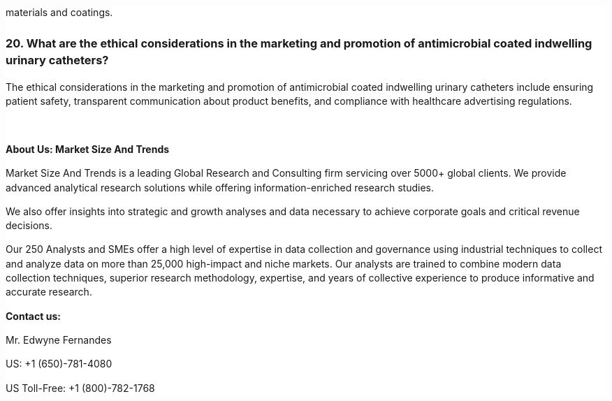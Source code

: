 materials and coatings.</p><h3>20. What are the ethical considerations in the marketing and promotion of antimicrobial coated indwelling urinary catheters?</h3><p>The ethical considerations in the marketing and promotion of antimicrobial coated indwelling urinary catheters include ensuring patient safety, transparent communication about product benefits, and compliance with healthcare advertising regulations.</p></body></html></strong></p><p id="ember65" class="ember-view reader-text-block__paragraph">&nbsp;</p><p id="" class=""><strong>About Us: Market Size And Trends</strong></p><p id="" class="">Market Size And Trends is a leading Global Research and Consulting firm servicing over 5000+ global clients. We provide advanced analytical research solutions while offering information-enriched research studies.</p><p id="" class="">We also offer insights into strategic and growth analyses and data necessary to achieve corporate goals and critical revenue decisions.</p><p id="" class="">Our 250 Analysts and SMEs offer a high level of expertise in data collection and governance using industrial techniques to collect and analyze data on more than 25,000 high-impact and niche markets. Our analysts are trained to combine modern data collection techniques, superior research methodology, expertise, and years of collective experience to produce informative and accurate research.</p><p id="" class=""><strong>Contact us:</strong></p><p id="" class="">Mr. Edwyne Fernandes</p><p id="" class="">US: +1 (650)-781-4080</p><p id="" class="">US Toll-Free: +1 (800)-782-1768</p>